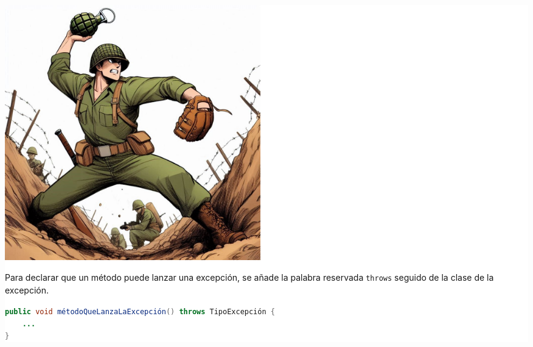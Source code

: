 <img src="img/05-excepciones/lanzar-exception.jpeg" alt="Imagen de un soldado lanzando una granada de mano" style="width: 30rem" />

Para declarar que un método puede lanzar una excepción, se añade la palabra reservada `throws` seguido de la clase de la excepción.

```java
public void métodoQueLanzaLaExcepción() throws TipoExcepción {
    ...
}
```
